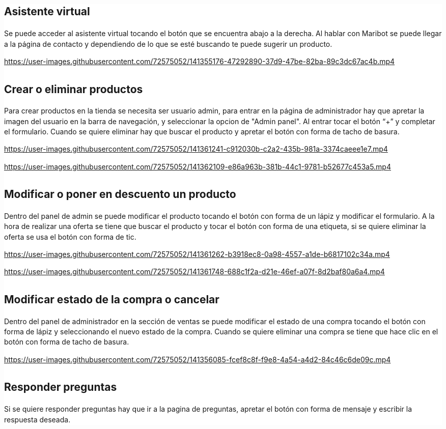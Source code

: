 ## Asistente virtual

Se puede acceder al asistente virtual tocando el botón que se encuentra abajo a la derecha. Al hablar con Maribot se puede llegar a la página de contacto y dependiendo de lo que se esté buscando te puede sugerir un producto.


https://user-images.githubusercontent.com/72575052/141355176-47292890-37d9-47be-82ba-89c3dc67ac4b.mp4


## Crear o eliminar productos

Para crear productos en la tienda se necesita ser usuario admin, para entrar en la página de administrador hay que apretar la imagen del usuario en la barra de navegación, y seleccionar la opcion de "Admin panel".  Al entrar tocar el botón “+” y completar el formulario. Cuando se quiere eliminar hay que buscar el producto y apretar el botón con forma de tacho de basura.

https://user-images.githubusercontent.com/72575052/141361241-c912030b-c2a2-435b-981a-3374caeee1e7.mp4

https://user-images.githubusercontent.com/72575052/141362109-e86a963b-381b-44c1-9781-b52677c453a5.mp4


## Modificar o poner en descuento un producto

Dentro del panel de admin se puede modificar el producto tocando el botón con forma de un lápiz y modificar el formulario. A la hora de realizar una oferta se tiene que buscar el producto y tocar el botón con forma de una etiqueta, si se quiere eliminar la oferta se usa el botón con forma de tic. 


https://user-images.githubusercontent.com/72575052/141361262-b3918ec8-0a98-4557-a1de-b6817102c34a.mp4

https://user-images.githubusercontent.com/72575052/141361748-688c1f2a-d21e-46ef-a07f-8d2baf80a6a4.mp4


## Modificar estado de la compra o cancelar

Dentro del panel de administrador en la sección de ventas se puede modificar el estado de una compra tocando el botón con forma de lápiz y seleccionando el nuevo estado de la compra. Cuando se quiere eliminar una compra se tiene que hace clic en el botón con forma de tacho de basura.


https://user-images.githubusercontent.com/72575052/141356085-fcef8c8f-f9e8-4a54-a4d2-84c46c6de09c.mp4


## Responder preguntas

Si se quiere responder preguntas hay que ir a la pagina de preguntas, apretar el botón con forma de mensaje y escribir la respuesta deseada.

